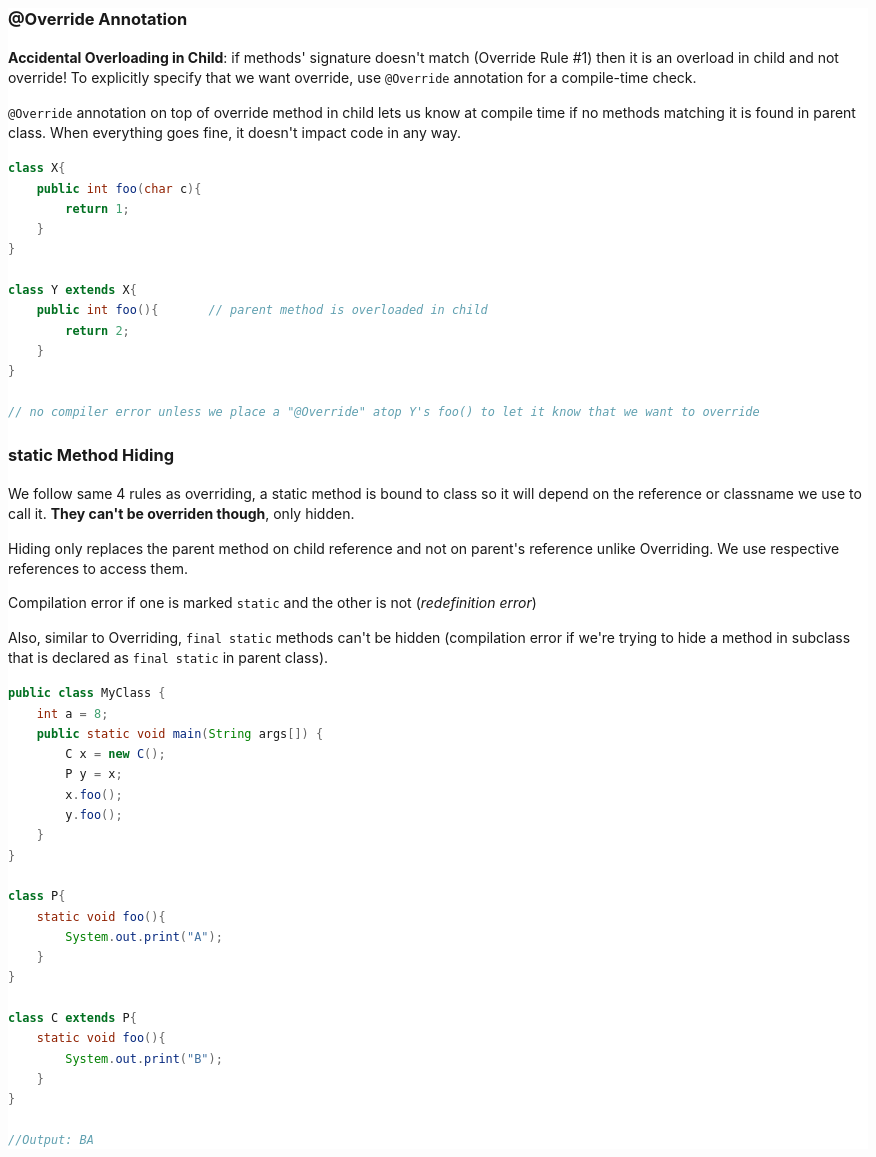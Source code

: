 ### @Override Annotation
**Accidental Overloading in Child**: if methods' signature doesn't match (Override Rule #1) then it is an overload in child and not override! To explicitly specify that we want override, use `@Override` annotation for a compile-time check.

`@Override` annotation on top of override method in child lets us know at compile time if no methods matching it is found in parent class. When everything goes fine, it doesn't impact code in any way.


```java
class X{
	public int foo(char c){
		return 1;
	}
}

class Y extends X{
	public int foo(){		// parent method is overloaded in child
		return 2;
	}
}

// no compiler error unless we place a "@Override" atop Y's foo() to let it know that we want to override
```
### static Method Hiding
We follow same 4 rules as overriding, a static method is bound to class so it will depend on the reference or classname we use to call it. **They can't be overriden though**, only hidden.

Hiding only replaces the parent method on child reference and not on parent's reference unlike Overriding. We use respective references to access them.

Compilation error if one is marked `static` and the other is not (_redefinition error_) 

Also, similar to Overriding, `final static` methods can't be hidden (compilation error if we're trying to hide a method in subclass that is declared as `final static` in parent class).

```java
public class MyClass {
    int a = 8;
    public static void main(String args[]) {
     	C x = new C();
	 	P y = x;
	 	x.foo();	
	 	y.foo();
    }
}

class P{
	static void foo(){
	    System.out.print("A");
	}
}

class C extends P{
    static void foo(){
	    System.out.print("B");
	}
}

//Output: BA 
```
